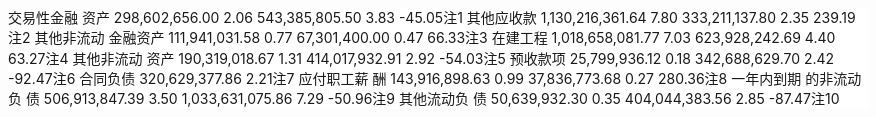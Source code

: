 交易性金融
资产
298,602,656.00
2.06
543,385,805.50
3.83
-45.05注1
其他应收款
1,130,216,361.64
7.80
333,211,137.80
2.35
239.19注2
其他非流动
金融资产
111,941,031.58
0.77
67,301,400.00
0.47
66.33注3
在建工程
1,018,658,081.77
7.03
623,928,242.69
4.40
63.27注4
其他非流动
资产
190,319,018.67
1.31
414,017,932.91
2.92
-54.03注5
预收款项
25,799,936.12
0.18
342,688,629.70
2.42
-92.47注6
合同负债
320,629,377.86
2.21注7
应付职工薪
酬
143,916,898.63
0.99
37,836,773.68
0.27
280.36注8
一年内到期
的非流动负
债
506,913,847.39
3.50
1,033,631,075.86
7.29
-50.96注9
其他流动负
债
50,639,932.30
0.35
404,044,383.56
2.85
-87.47注10